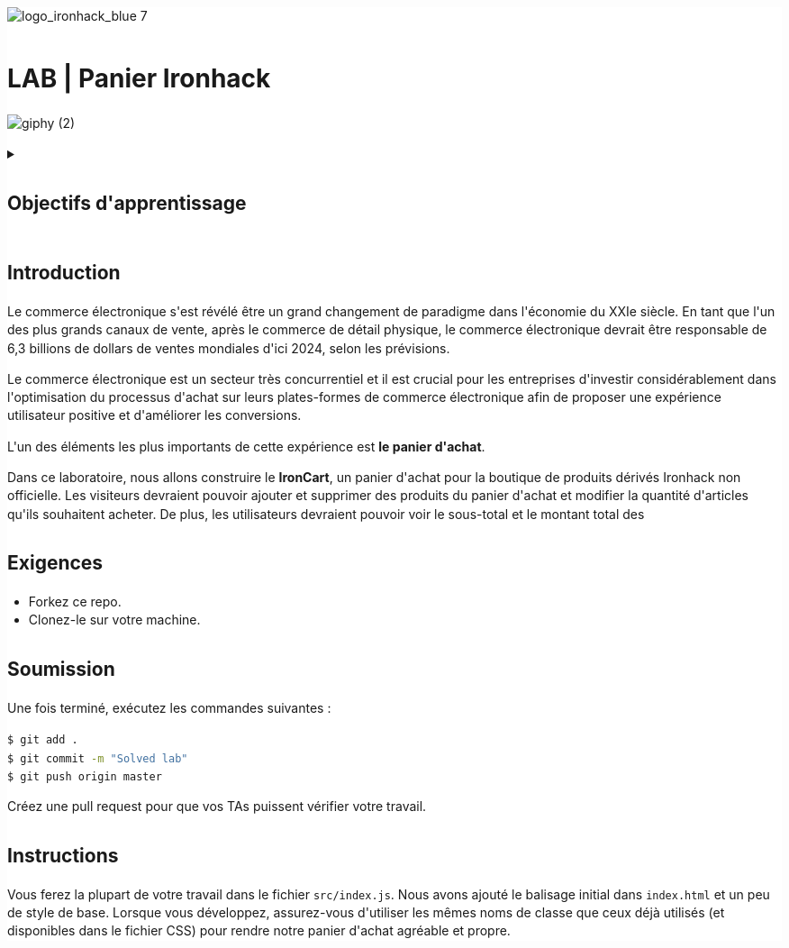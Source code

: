 ![logo_ironhack_blue 7](https://user-images.githubusercontent.com/23629340/40541063-a07a0a8a-601a-11e8-91b5-2f13e4e6b441.png)

# LAB | Panier Ironhack

![giphy (2)](https://user-images.githubusercontent.com/76580/167435963-34b5ddf0-e318-446a-b59f-2edeed3eb030.gif)


<details><summary>
   <h2>Objectifs d'apprentissage</h2>
  </summary></details>



## Introduction

Le commerce électronique s'est révélé être un grand changement de paradigme dans l'économie du XXIe siècle. En tant que l'un des plus grands canaux de vente, après le commerce de détail physique, le commerce électronique devrait être responsable de 6,3 billions de dollars de ventes mondiales d'ici 2024, selon les prévisions.

Le commerce électronique est un secteur très concurrentiel et il est crucial pour les entreprises d'investir considérablement dans l'optimisation du processus d'achat sur leurs plates-formes de commerce électronique afin de proposer une expérience utilisateur positive et d'améliorer les conversions.

L'un des éléments les plus importants de cette expérience est **le panier d'achat**.

Dans ce laboratoire, nous allons construire le **IronCart**, un panier d'achat pour la boutique de produits dérivés Ironhack non officielle. Les visiteurs devraient pouvoir ajouter et supprimer des produits du panier d'achat et modifier la quantité d'articles qu'ils souhaitent acheter. De plus, les utilisateurs devraient pouvoir voir le sous-total et le montant total des

## Exigences

- Forkez ce repo.
- Clonez-le sur votre machine.

  

## Soumission

Une fois terminé, exécutez les commandes suivantes :

```bash
$ git add .
$ git commit -m "Solved lab"
$ git push origin master
```

Créez une pull request pour que vos TAs puissent vérifier votre travail.

## Instructions

Vous ferez la plupart de votre travail dans le fichier `src/index.js`. Nous avons ajouté le balisage initial dans `index.html` et un peu de style de base. Lorsque vous développez, assurez-vous d'utiliser les mêmes noms de classe que ceux déjà utilisés (et disponibles dans le fichier CSS) pour rendre notre panier d'achat agréable et propre.
